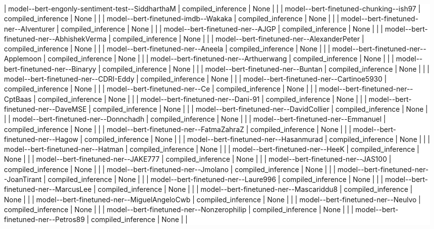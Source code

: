 | model--bert-engonly-sentiment-test--SiddharthaM | compiled_inference | None | |
| model--bert-finetuned-chunking--ish97 | compiled_inference | None | |
| model--bert-finetuned-imdb--Wakaka | compiled_inference | None | |
| model--bert-finetuned-ner--AIventurer | compiled_inference | None | |
| model--bert-finetuned-ner--AJGP | compiled_inference | None | |
| model--bert-finetuned-ner--AbhishekVerma | compiled_inference | None | |
| model--bert-finetuned-ner--AlexanderPeter | compiled_inference | None | |
| model--bert-finetuned-ner--Aneela | compiled_inference | None | |
| model--bert-finetuned-ner--Applemoon | compiled_inference | None | |
| model--bert-finetuned-ner--Arthuerwang | compiled_inference | None | |
| model--bert-finetuned-ner--Binaryy | compiled_inference | None | |
| model--bert-finetuned-ner--Buntan | compiled_inference | None | |
| model--bert-finetuned-ner--CDRI-Eddy | compiled_inference | None | |
| model--bert-finetuned-ner--Cartinoe5930 | compiled_inference | None | |
| model--bert-finetuned-ner--Ce | compiled_inference | None | |
| model--bert-finetuned-ner--CptBaas | compiled_inference | None | |
| model--bert-finetuned-ner--Dani-91 | compiled_inference | None | |
| model--bert-finetuned-ner--DaveMSE | compiled_inference | None | |
| model--bert-finetuned-ner--DavidCollier | compiled_inference | None | |
| model--bert-finetuned-ner--Donnchadh | compiled_inference | None | |
| model--bert-finetuned-ner--Emmanuel | compiled_inference | None | |
| model--bert-finetuned-ner--FatmaZahraZ | compiled_inference | None | |
| model--bert-finetuned-ner--Hagow | compiled_inference | None | |
| model--bert-finetuned-ner--Hasanmurad | compiled_inference | None | |
| model--bert-finetuned-ner--Hatman | compiled_inference | None | |
| model--bert-finetuned-ner--HeeK | compiled_inference | None | |
| model--bert-finetuned-ner--JAKE777 | compiled_inference | None | |
| model--bert-finetuned-ner--JAS100 | compiled_inference | None | |
| model--bert-finetuned-ner--Jmolano | compiled_inference | None | |
| model--bert-finetuned-ner--JoanTirant | compiled_inference | None | |
| model--bert-finetuned-ner--Laure996 | compiled_inference | None | |
| model--bert-finetuned-ner--MarcusLee | compiled_inference | None | |
| model--bert-finetuned-ner--Mascariddu8 | compiled_inference | None | |
| model--bert-finetuned-ner--MiguelAngeloCwb | compiled_inference | None | |
| model--bert-finetuned-ner--Neulvo | compiled_inference | None | |
| model--bert-finetuned-ner--Nonzerophilip | compiled_inference | None | |
| model--bert-finetuned-ner--Petros89 | compiled_inference | None | |
